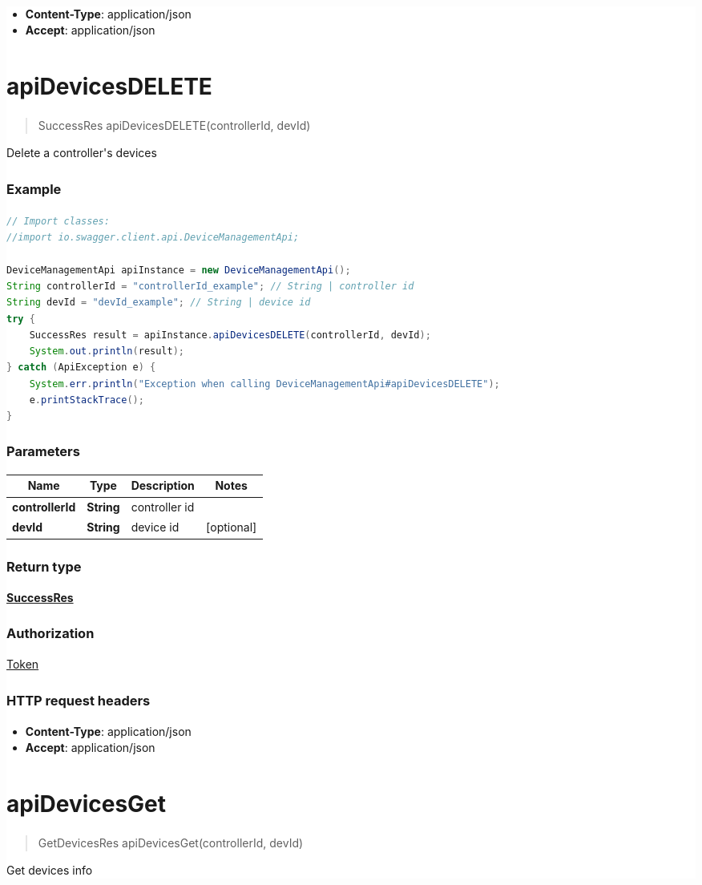  - **Content-Type**: application/json
 - **Accept**: application/json

<a name="apiDevicesDELETE"></a>
# **apiDevicesDELETE**
> SuccessRes apiDevicesDELETE(controllerId, devId)

Delete a controller&#39;s devices 

### Example
```java
// Import classes:
//import io.swagger.client.api.DeviceManagementApi;

DeviceManagementApi apiInstance = new DeviceManagementApi();
String controllerId = "controllerId_example"; // String | controller id
String devId = "devId_example"; // String | device id
try {
    SuccessRes result = apiInstance.apiDevicesDELETE(controllerId, devId);
    System.out.println(result);
} catch (ApiException e) {
    System.err.println("Exception when calling DeviceManagementApi#apiDevicesDELETE");
    e.printStackTrace();
}
```

### Parameters

Name | Type | Description  | Notes
------------- | ------------- | ------------- | -------------
 **controllerId** | **String**| controller id |
 **devId** | **String**| device id | [optional]

### Return type

[**SuccessRes**](SuccessRes.md)

### Authorization

[Token](../README.md#Token)

### HTTP request headers

 - **Content-Type**: application/json
 - **Accept**: application/json

<a name="apiDevicesGet"></a>
# **apiDevicesGet**
> GetDevicesRes apiDevicesGet(controllerId, devId)

Get devices info 
